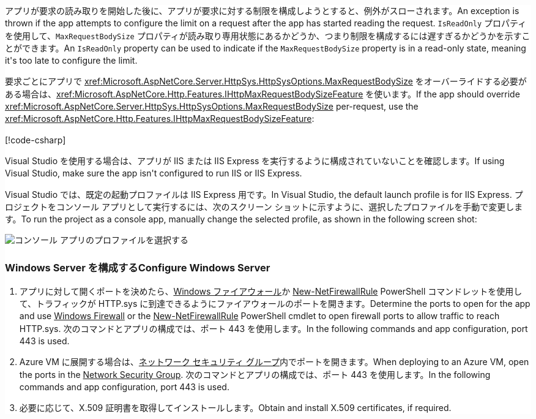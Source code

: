 <span data-ttu-id="156a3-199">アプリが要求の読み取りを開始した後に、アプリが要求に対する制限を構成しようとすると、例外がスローされます。</span><span class="sxs-lookup"><span data-stu-id="156a3-199">An exception is thrown if the app attempts to configure the limit on a request after the app has started reading the request.</span></span> <span data-ttu-id="156a3-200">`IsReadOnly` プロパティを使用して、`MaxRequestBodySize` プロパティが読み取り専用状態にあるかどうか、つまり制限を構成するには遅すぎるかどうかを示すことができます。</span><span class="sxs-lookup"><span data-stu-id="156a3-200">An `IsReadOnly` property can be used to indicate if the `MaxRequestBodySize` property is in a read-only state, meaning it's too late to configure the limit.</span></span>

<span data-ttu-id="156a3-201">要求ごとにアプリで <xref:Microsoft.AspNetCore.Server.HttpSys.HttpSysOptions.MaxRequestBodySize> をオーバーライドする必要がある場合は、<xref:Microsoft.AspNetCore.Http.Features.IHttpMaxRequestBodySizeFeature> を使います。</span><span class="sxs-lookup"><span data-stu-id="156a3-201">If the app should override <xref:Microsoft.AspNetCore.Server.HttpSys.HttpSysOptions.MaxRequestBodySize> per-request, use the <xref:Microsoft.AspNetCore.Http.Features.IHttpMaxRequestBodySizeFeature>:</span></span>

[!code-csharp[](httpsys/samples/3.x/SampleApp/Startup.cs?name=snippet1&highlight=6-7)]

<span data-ttu-id="156a3-202">Visual Studio を使用する場合は、アプリが IIS または IIS Express を実行するように構成されていないことを確認します。</span><span class="sxs-lookup"><span data-stu-id="156a3-202">If using Visual Studio, make sure the app isn't configured to run IIS or IIS Express.</span></span>

<span data-ttu-id="156a3-203">Visual Studio では、既定の起動プロファイルは IIS Express 用です。</span><span class="sxs-lookup"><span data-stu-id="156a3-203">In Visual Studio, the default launch profile is for IIS Express.</span></span> <span data-ttu-id="156a3-204">プロジェクトをコンソール アプリとして実行するには、次のスクリーン ショットに示すように、選択したプロファイルを手動で変更します。</span><span class="sxs-lookup"><span data-stu-id="156a3-204">To run the project as a console app, manually change the selected profile, as shown in the following screen shot:</span></span>

![コンソール アプリのプロファイルを選択する](httpsys/_static/vs-choose-profile.png)

### <a name="configure-windows-server"></a><span data-ttu-id="156a3-206">Windows Server を構成する</span><span class="sxs-lookup"><span data-stu-id="156a3-206">Configure Windows Server</span></span>

1. <span data-ttu-id="156a3-207">アプリに対して開くポートを決めたら、[Windows ファイアウォール](/windows/security/threat-protection/windows-firewall/create-an-inbound-port-rule)か [New-NetFirewallRule](/powershell/module/netsecurity/new-netfirewallrule) PowerShell コマンドレットを使用して、トラフィックが HTTP.sys に到達できるようにファイアウォールのポートを開きます。</span><span class="sxs-lookup"><span data-stu-id="156a3-207">Determine the ports to open for the app and use [Windows Firewall](/windows/security/threat-protection/windows-firewall/create-an-inbound-port-rule) or the [New-NetFirewallRule](/powershell/module/netsecurity/new-netfirewallrule) PowerShell cmdlet to open firewall ports to allow traffic to reach HTTP.sys.</span></span> <span data-ttu-id="156a3-208">次のコマンドとアプリの構成では、ポート 443 を使用します。</span><span class="sxs-lookup"><span data-stu-id="156a3-208">In the following commands and app configuration, port 443 is used.</span></span>

1. <span data-ttu-id="156a3-209">Azure VM に展開する場合は、[ネットワーク セキュリティ グループ](/azure/virtual-machines/windows/nsg-quickstart-portal)内でポートを開きます。</span><span class="sxs-lookup"><span data-stu-id="156a3-209">When deploying to an Azure VM, open the ports in the [Network Security Group](/azure/virtual-machines/windows/nsg-quickstart-portal).</span></span> <span data-ttu-id="156a3-210">次のコマンドとアプリの構成では、ポート 443 を使用します。</span><span class="sxs-lookup"><span data-stu-id="156a3-210">In the following commands and app configuration, port 443 is used.</span></span>

1. <span data-ttu-id="156a3-211">必要に応じて、X.509 証明書を取得してインストールします。</span><span class="sxs-lookup"><span data-stu-id="156a3-211">Obtain and install X.509 certificates, if required.</span></span>
